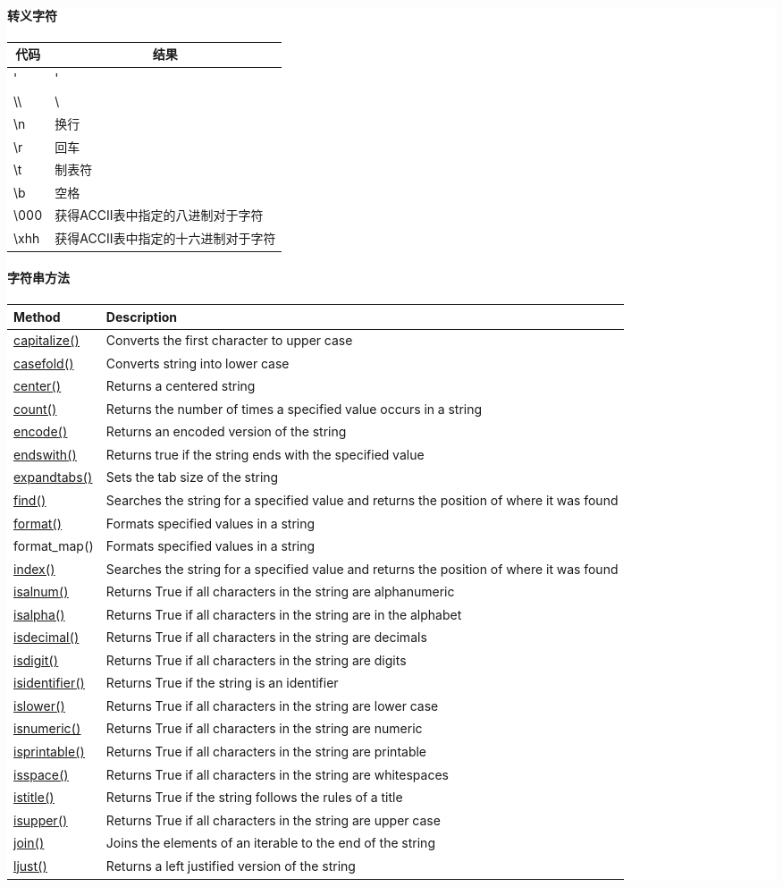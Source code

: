 #### 转义字符

| 代码 | 结果                                |
| ---- | ----------------------------------- |
| \'   | '                                   |
| \\\  | \                                   |
| \n   | 换行                                |
| \r   | 回车                                |
| \t   | 制表符                              |
| \b   | 空格                                |
| \000 | 获得ACCII表中指定的八进制对于字符   |
| \xhh | 获得ACCII表中指定的十六进制对于字符 |

#### 字符串方法

| Method                                                       | Description                                                  |
| :----------------------------------------------------------- | :----------------------------------------------------------- |
| [capitalize()](https://www.w3schools.com/python/ref_string_capitalize.asp) | Converts the first character to upper case                   |
| [casefold()](https://www.w3schools.com/python/ref_string_casefold.asp) | Converts string into lower case                              |
| [center()](https://www.w3schools.com/python/ref_string_center.asp) | Returns a centered string                                    |
| [count()](https://www.w3schools.com/python/ref_string_count.asp) | Returns the number of times a specified value occurs in a string |
| [encode()](https://www.w3schools.com/python/ref_string_encode.asp) | Returns an encoded version of the string                     |
| [endswith()](https://www.w3schools.com/python/ref_string_endswith.asp) | Returns true if the string ends with the specified value     |
| [expandtabs()](https://www.w3schools.com/python/ref_string_expandtabs.asp) | Sets the tab size of the string                              |
| [find()](https://www.w3schools.com/python/ref_string_find.asp) | Searches the string for a specified value and returns the position of where it was found |
| [format()](https://www.w3schools.com/python/ref_string_format.asp) | Formats specified values in a string                         |
| format_map()                                                 | Formats specified values in a string                         |
| [index()](https://www.w3schools.com/python/ref_string_index.asp) | Searches the string for a specified value and returns the position of where it was found |
| [isalnum()](https://www.w3schools.com/python/ref_string_isalnum.asp) | Returns True if all characters in the string are alphanumeric |
| [isalpha()](https://www.w3schools.com/python/ref_string_isalpha.asp) | Returns True if all characters in the string are in the alphabet |
| [isdecimal()](https://www.w3schools.com/python/ref_string_isdecimal.asp) | Returns True if all characters in the string are decimals    |
| [isdigit()](https://www.w3schools.com/python/ref_string_isdigit.asp) | Returns True if all characters in the string are digits      |
| [isidentifier()](https://www.w3schools.com/python/ref_string_isidentifier.asp) | Returns True if the string is an identifier                  |
| [islower()](https://www.w3schools.com/python/ref_string_islower.asp) | Returns True if all characters in the string are lower case  |
| [isnumeric()](https://www.w3schools.com/python/ref_string_isnumeric.asp) | Returns True if all characters in the string are numeric     |
| [isprintable()](https://www.w3schools.com/python/ref_string_isprintable.asp) | Returns True if all characters in the string are printable   |
| [isspace()](https://www.w3schools.com/python/ref_string_isspace.asp) | Returns True if all characters in the string are whitespaces |
| [istitle()](https://www.w3schools.com/python/ref_string_istitle.asp) | Returns True if the string follows the rules of a title      |
| [isupper()](https://www.w3schools.com/python/ref_string_isupper.asp) | Returns True if all characters in the string are upper case  |
| [join()](https://www.w3schools.com/python/ref_string_join.asp) | Joins the elements of an iterable to the end of the string   |
| [ljust()](https://www.w3schools.com/python/ref_string_ljust.asp) | Returns a left justified version of the string               |